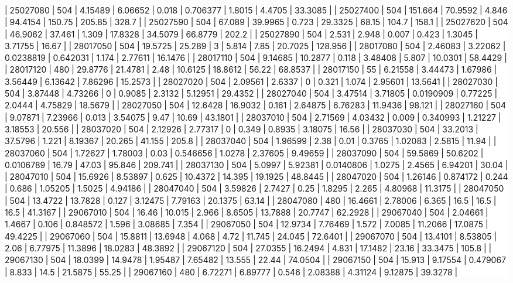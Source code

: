 | 25027080 |     504 |   4.15489  |  6.06652  |  0.018     |  0.706377 |   1.8015    |   4.4705  |  33.3085  |
| 25027400 |     504 | 151.664    | 70.9592   |  4.846     | 94.4154   | 150.75      | 205.85    | 328.7     |
| 25027590 |     504 |  67.089    | 39.9965   |  0.723     | 29.3325   |  68.15      | 104.7     | 158.1     |
| 25027620 |     504 |  46.9062   | 37.461    |  1.309     | 17.8328   |  34.5079    |  66.8779  | 202.2     |
| 25027890 |     504 |   2.531    |  2.948    |  0.007     |  0.423    |   1.3045    |   3.71755 |  16.67    |
| 28017050 |     504 |  19.5725   | 25.289    |  3         |  5.814    |   7.85      |  20.7025  | 128.956   |
| 28017080 |     504 |   2.46083  |  3.22062  |  0.0238819 |  0.642031 |   1.174     |   2.77611 |  16.1476  |
| 28017110 |     504 |   9.14685  | 10.2877   |  0.118     |  3.48408  |   5.807     |  10.0301  |  58.4429  |
| 28017120 |     480 |  29.8776   | 21.4781   |  2.48      | 10.6125   |  18.8612    |  56.22    |  68.8537  |
| 28017150 |      55 |   6.21558  |  3.44473  |  1.67986   |  3.56449  |   6.13642   |   7.86296 |  15.2573  |
| 28027020 |     504 |   2.09561  |  2.6337   |  0         |  0.321    |   1.074     |   2.95601 |  13.5641  |
| 28027030 |     504 |   3.87448  |  4.73266  |  0         |  0.9085   |   2.3132    |   5.12951 |  29.4352  |
| 28027040 |     504 |   3.47514  |  3.71805  |  0.0190909 |  0.77225  |   2.0444    |   4.75829 |  18.5679  |
| 28027050 |     504 |  12.6428   | 16.9032   |  0.161     |  2.64875  |   6.76283   |  11.9436  |  98.121   |
| 28027160 |     504 |   9.07871  |  7.23966  |  0.013     |  3.54075  |   9.47      |  10.69    |  43.1801  |
| 28037010 |     504 |   2.71569  |  4.03432  |  0.009     |  0.340993 |   1.21227   |   3.18553 |  20.556   |
| 28037020 |     504 |   2.12926  |  2.77317  |  0         |  0.349    |   0.8935    |   3.18075 |  16.56    |
| 28037030 |     504 |  33.2013   | 37.5796   |  1.221     |  8.19367  |  20.265     |  41.155   | 205.8     |
| 28037040 |     504 |   1.96599  |  2.38     |  0.01      |  0.3765   |   1.02083   |   2.5815  |  11.94    |
| 28037060 |     504 |   1.72627  |  1.78003  |  0.03      |  0.546656 |   1.0278    |   2.37605 |   9.49659 |
| 28037090 |     504 |  59.5869   | 50.6202   |  0.0106789 | 16.79     |  47.03      |  95.846   | 209.741   |
| 28037130 |     504 |   5.0997   |  5.92381  |  0.0140806 |  1.0275   |   2.4565    |   6.94201 |  30.04    |
| 28047010 |     504 |  15.6926   |  8.53897  |  0.625     | 10.4372   |  14.395     |  19.1925  |  48.8445  |
| 28047020 |     504 |   1.26146  |  0.874172 |  0.244     |  0.686    |   1.05205   |   1.5025  |   4.94186 |
| 28047040 |     504 |   3.59826  |  2.7427   |  0.25      |  1.8295   |   2.265     |   4.80968 |  11.3175  |
| 28047050 |     504 |  13.4722   | 13.7828   |  0.127     |  3.12475  |   7.79163   |  20.1375  |  63.14    |
| 28047080 |     480 |  16.4661   |  2.78006  |  6.365     | 16.5      |  16.5       |  16.5     |  41.3167  |
| 29067010 |     504 |  16.46     | 10.015    |  2.966     |  8.6505   |  13.7888    |  20.7747  |  62.2928  |
| 29067040 |     504 |   2.04661  |  1.4667   |  0.106     |  0.848572 |   1.596     |   3.08685 |   7.354   |
| 29067050 |     504 |  12.9734   |  7.76469  |  1.572     |  7.0085   |  11.2066    |  17.0875  |  49.4225  |
| 29067060 |     504 |  15.8811   | 13.6948   |  4.068     |  4.72     |  11.745     |  24.045   |  72.6401  |
| 29067070 |     504 |  13.4101   |  8.53805  |  2.06      |  6.77975  |  11.3896    |  18.0283  |  48.3892  |
| 29067120 |     504 |  27.0355   | 16.2494   |  4.831     | 17.1482   |  23.16      |  33.3475  | 105.8     |
| 29067130 |     504 |  18.0399   | 14.9478   |  1.95487   |  7.65482  |  13.555     |  22.44    |  74.0504  |
| 29067150 |     504 |  15.913    |  9.17554  |  0.479067  |  8.833    |  14.5       |  21.5875  |  55.25    |
| 29067160 |     480 |   6.72271  |  6.89777  |  0.546     |  2.08388  |   4.31124   |   9.12875 |  39.3278  |
